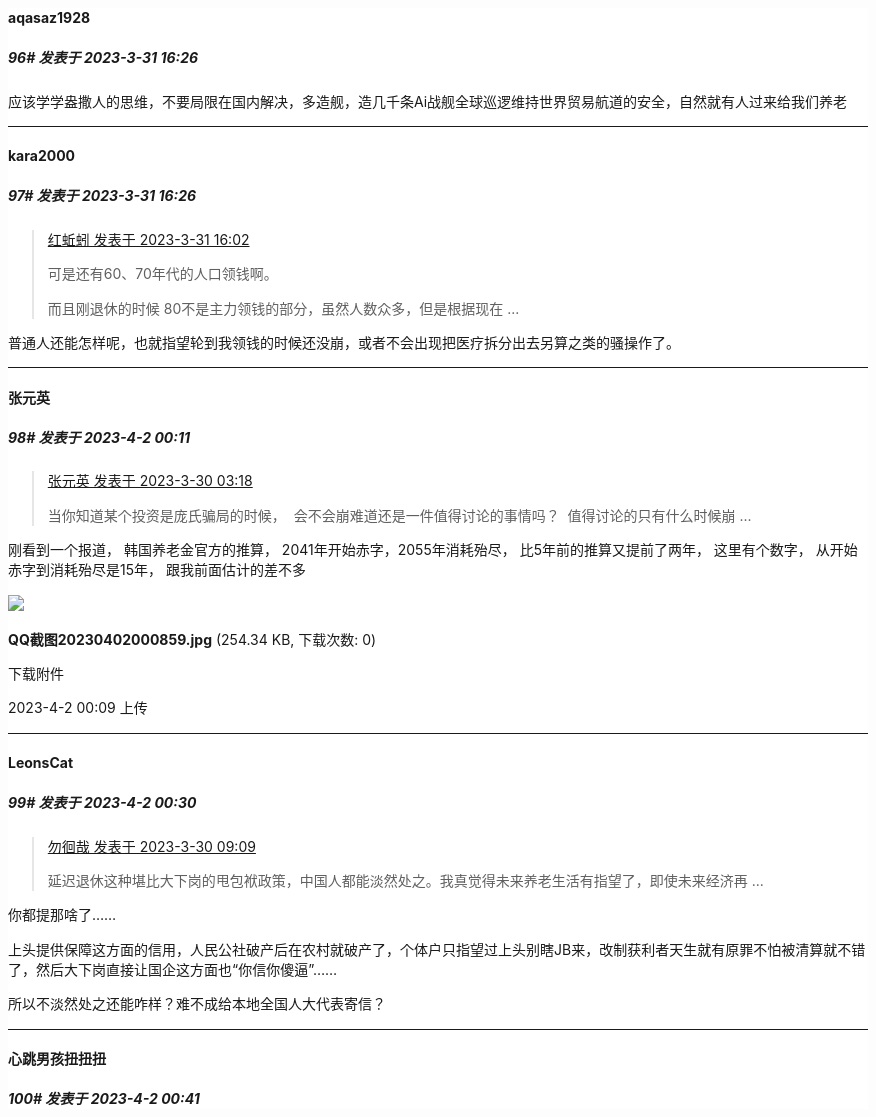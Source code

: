 ####  aqasaz1928  
##### 96#       发表于 2023-3-31 16:26

应该学学盎撒人的思维，不要局限在国内解决，多造舰，造几千条Ai战舰全球巡逻维持世界贸易航道的安全，自然就有人过来给我们养老

*****

####  kara2000  
##### 97#       发表于 2023-3-31 16:26

<blockquote><a href="httphttps://bbs.saraba1st.com/2b/forum.php?mod=redirect&amp;goto=findpost&amp;pid=60286665&amp;ptid=2126453" target="_blank">红蚯蚓 发表于 2023-3-31 16:02</a>

可是还有60、70年代的人口领钱啊。

而且刚退休的时候 80不是主力领钱的部分，虽然人数众多，但是根据现在 ...</blockquote>
普通人还能怎样呢，也就指望轮到我领钱的时候还没崩，或者不会出现把医疗拆分出去另算之类的骚操作了。


*****

####  张元英  
##### 98#       发表于 2023-4-2 00:11

<blockquote><a href="httphttps://bbs.saraba1st.com/2b/forum.php?mod=redirect&amp;goto=findpost&amp;pid=60268807&amp;ptid=2126453" target="_blank">张元英 发表于 2023-3-30 03:18</a>

当你知道某个投资是庞氏骗局的时候，  会不会崩难道还是一件值得讨论的事情吗？  值得讨论的只有什么时候崩 ...</blockquote>
刚看到一个报道， 韩国养老金官方的推算， 2041年开始赤字，2055年消耗殆尽， 比5年前的推算又提前了两年， 这里有个数字， 从开始赤字到消耗殆尽是15年， 跟我前面估计的差不多

<img src="https://img.saraba1st.com/forum/202304/02/000919bvlbp6bs44b98pli.jpg" referrerpolicy="no-referrer">

<strong>QQ截图20230402000859.jpg</strong> (254.34 KB, 下载次数: 0)

下载附件

2023-4-2 00:09 上传


*****

####  LeonsCat  
##### 99#       发表于 2023-4-2 00:30

<blockquote><a href="httphttps://bbs.saraba1st.com/2b/forum.php?mod=redirect&amp;goto=findpost&amp;pid=60269691&amp;ptid=2126453" target="_blank">勿徊哉 发表于 2023-3-30 09:09</a>

延迟退休这种堪比大下岗的甩包袱政策，中国人都能淡然处之。我真觉得未来养老生活有指望了，即使未来经济再 ...</blockquote>
你都提那啥了……

上头提供保障这方面的信用，人民公社破产后在农村就破产了，个体户只指望过上头别瞎JB来，改制获利者天生就有原罪不怕被清算就不错了，然后大下岗直接让国企这方面也“你信你傻逼”……

所以不淡然处之还能咋样？难不成给本地全国人大代表寄信？


*****

####  心跳男孩扭扭扭  
##### 100#       发表于 2023-4-2 00:41
